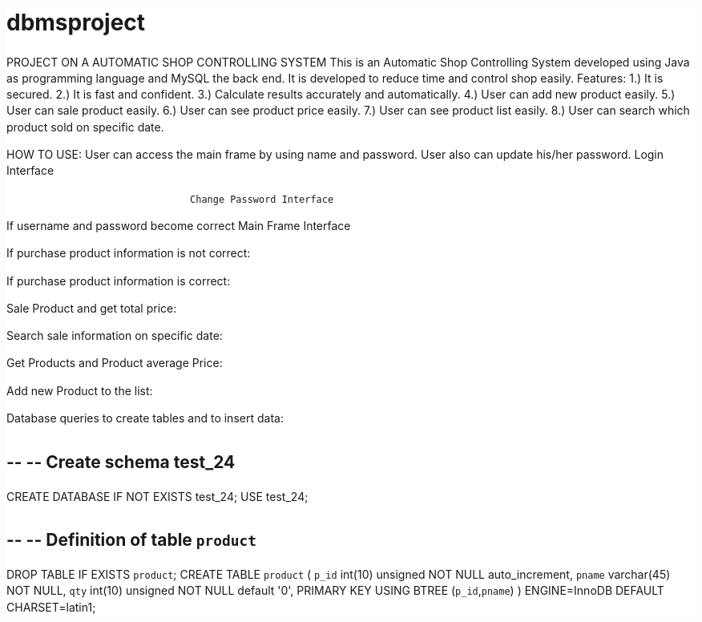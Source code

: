# dbmsproject
PROJECT ON A AUTOMATIC SHOP CONTROLLING SYSTEM
This is an Automatic Shop Controlling System developed using Java as programming language and MySQL the back end. It is developed to reduce time and control shop easily. 
Features:
1.)	It is secured.
2.)	It is fast and confident.
3.)	Calculate results accurately and automatically.
4.)	User can add new product easily.
5.)	User can sale product easily.
6.)	User can see product price easily.
7.)	User can see product list easily.
8.)	User can search which product sold on specific date.

HOW TO USE:
User can access the main frame by using name and password. User also can update his/her password.
                                                           Login Interface
 
                                    Change Password Interface
 
If username and password become correct
                                              Main Frame Interface
 
If purchase product information is not correct:
 
 


 If purchase product information is correct:
 

Sale Product and get total price:
 
Search sale information on specific date:
 
 
Get Products and Product average Price:
 
Add new Product to the list:
 



Database queries to create tables and to insert data:

--
-- Create schema test_24
--

CREATE DATABASE IF NOT EXISTS test_24;
USE test_24;

--
-- Definition of table `product`
--

DROP TABLE IF EXISTS `product`;
CREATE TABLE `product` (
  `p_id` int(10) unsigned NOT NULL auto_increment,
  `pname` varchar(45) NOT NULL,
  `qty` int(10) unsigned NOT NULL default '0',
  PRIMARY KEY  USING BTREE (`p_id`,`pname`)
) ENGINE=InnoDB DEFAULT CHARSET=latin1;
